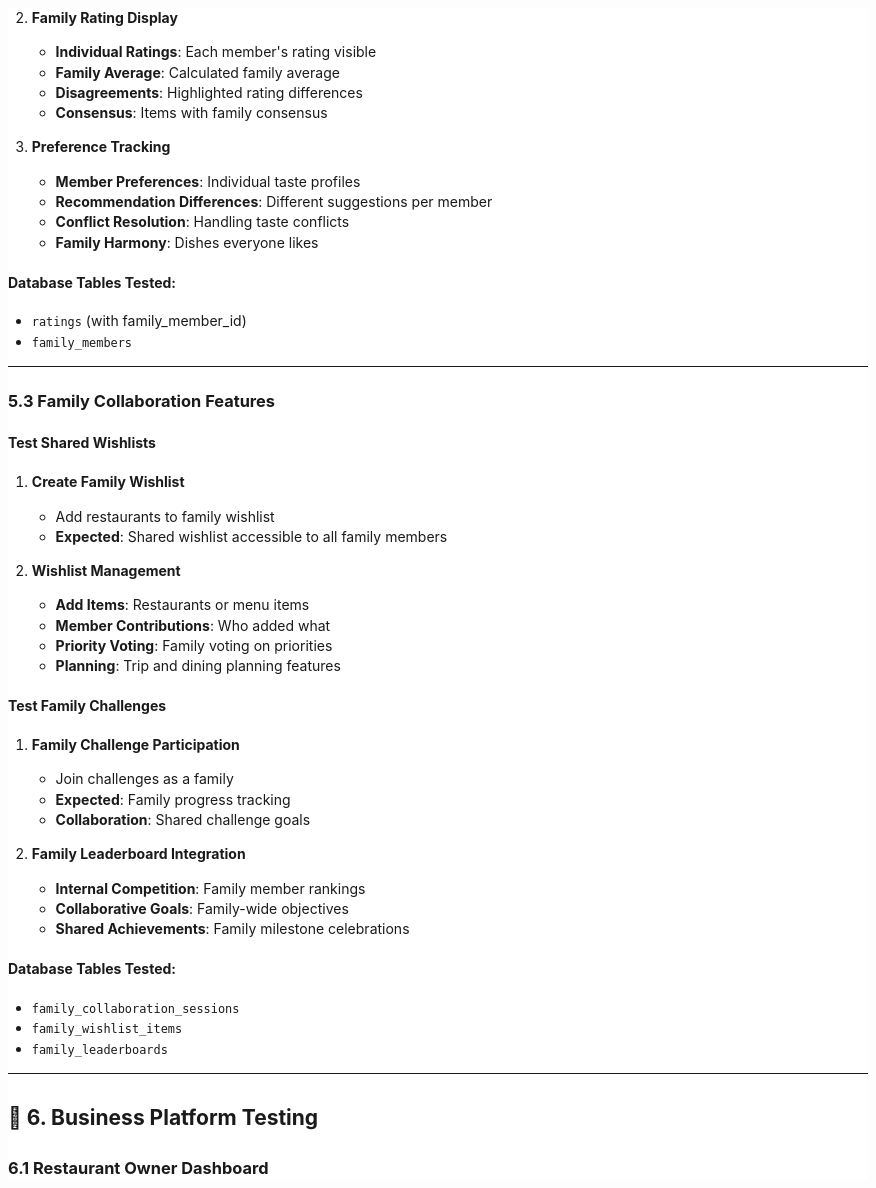 2. **Family Rating Display**
   - **Individual Ratings**: Each member's rating visible
   - **Family Average**: Calculated family average
   - **Disagreements**: Highlighted rating differences
   - **Consensus**: Items with family consensus

3. **Preference Tracking**
   - **Member Preferences**: Individual taste profiles
   - **Recommendation Differences**: Different suggestions per member
   - **Conflict Resolution**: Handling taste conflicts
   - **Family Harmony**: Dishes everyone likes

#### **Database Tables Tested:**
- `ratings` (with family_member_id)
- `family_members`

---

### **5.3 Family Collaboration Features**

#### **Test Shared Wishlists**

1. **Create Family Wishlist**
   - Add restaurants to family wishlist
   - **Expected**: Shared wishlist accessible to all family members

2. **Wishlist Management**
   - **Add Items**: Restaurants or menu items
   - **Member Contributions**: Who added what
   - **Priority Voting**: Family voting on priorities
   - **Planning**: Trip and dining planning features

#### **Test Family Challenges**

1. **Family Challenge Participation**
   - Join challenges as a family
   - **Expected**: Family progress tracking
   - **Collaboration**: Shared challenge goals

2. **Family Leaderboard Integration**
   - **Internal Competition**: Family member rankings
   - **Collaborative Goals**: Family-wide objectives
   - **Shared Achievements**: Family milestone celebrations

#### **Database Tables Tested:**
- `family_collaboration_sessions`
- `family_wishlist_items`
- `family_leaderboards`

---

## 🏢 **6. Business Platform Testing**

### **6.1 Restaurant Owner Dashboard**
